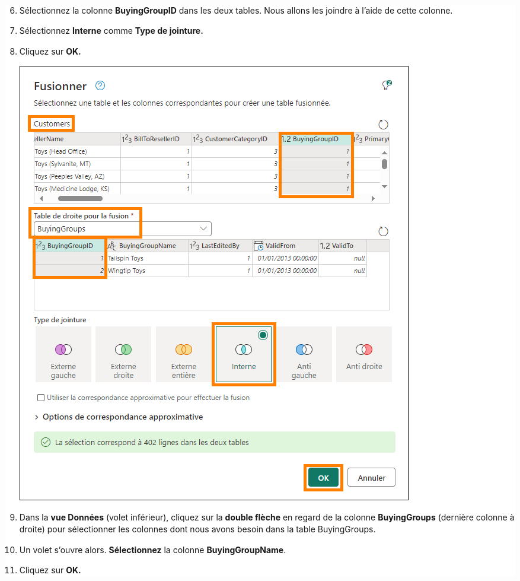 6. Sélectionnez la colonne **BuyingGroupID** dans les deux tables. Nous allons les joindre à l’aide de 
cette colonne.

7. Sélectionnez **Interne** comme **Type de jointure.**

8. Cliquez sur **OK.**

   ![](../media/lab-03/image081.png)

9. Dans la **vue Données** (volet inférieur), cliquez sur la **double flèche** en regard de la colonne **BuyingGroups** (dernière colonne à droite) pour sélectionner les colonnes dont nous avons besoin dans la table BuyingGroups.

10. Un volet s’ouvre alors. **Sélectionnez** la colonne **BuyingGroupName**.

11. Cliquez sur **OK.**
